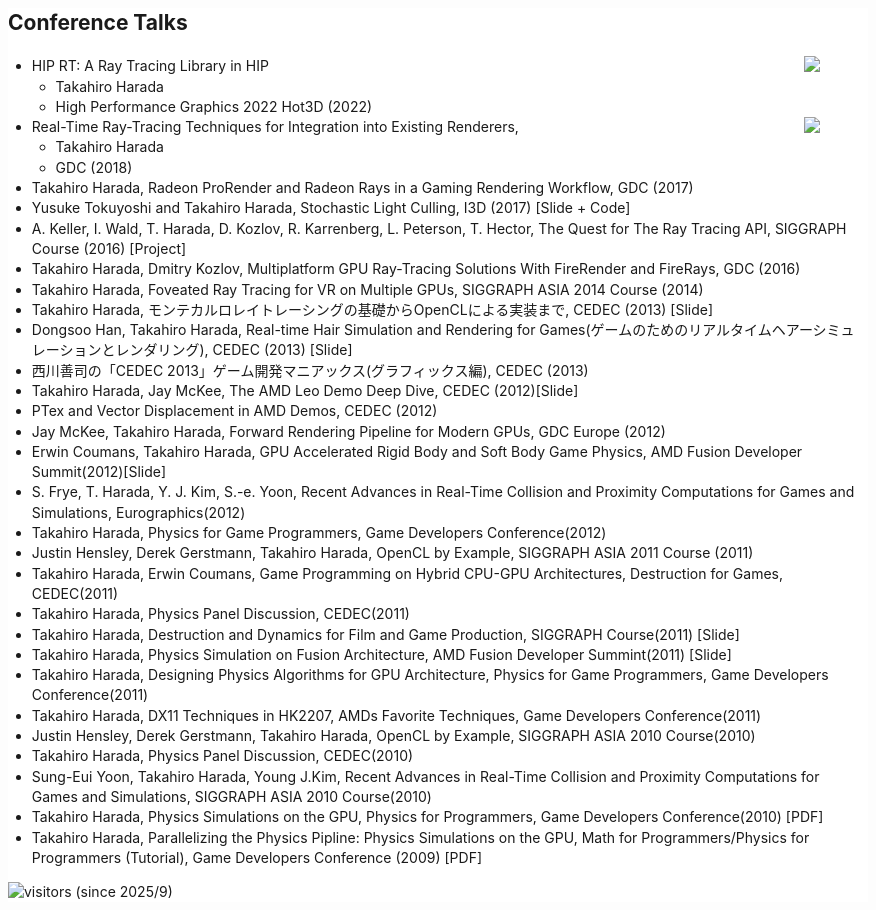 ## Conference Talks

- <img align="right" width="64" src="./imgs/icon.jpg"/> HIP RT: A Ray Tracing Library in HIP
  - Takahiro Harada
  - High Performance Graphics 2022 Hot3D (2022)
- <img align="right" width="64" src="./imgs/icon.jpg"/> Real-Time Ray-Tracing Techniques for Integration into Existing Renderers, 
  - Takahiro Harada
  - GDC (2018)
- Takahiro Harada, Radeon ProRender and Radeon Rays in a Gaming Rendering Workflow, GDC (2017)
- Yusuke Tokuyoshi and Takahiro Harada, Stochastic Light Culling, I3D (2017) [Slide + Code]
- A. Keller, I. Wald, T. Harada, D. Kozlov, R. Karrenberg, L. Peterson, T. Hector, The Quest for The Ray Tracing API, SIGGRAPH Course (2016) [Project]
- Takahiro Harada, Dmitry Kozlov, Multiplatform GPU Ray-Tracing Solutions With FireRender and FireRays, GDC (2016)
- Takahiro Harada, Foveated Ray Tracing for VR on Multiple GPUs, SIGGRAPH ASIA 2014 Course (2014)
- Takahiro Harada, モンテカルロレイトレーシングの基礎からOpenCLによる実装まで, CEDEC (2013) [Slide]
- Dongsoo Han, Takahiro Harada, Real-time Hair Simulation and Rendering for Games(ゲームのためのリアルタイムヘアーシミュレーションとレンダリング), CEDEC (2013) [Slide]
- 西川善司の「CEDEC 2013」ゲーム開発マニアックス(グラフィックス編), CEDEC (2013)
- Takahiro Harada, Jay McKee, The AMD Leo Demo Deep Dive, CEDEC (2012)[Slide]
- PTex and Vector Displacement in AMD Demos, CEDEC (2012)
- Jay McKee, Takahiro Harada, Forward Rendering Pipeline for Modern GPUs, GDC Europe (2012)
- Erwin Coumans, Takahiro Harada, GPU Accelerated Rigid Body and Soft Body Game Physics, AMD Fusion Developer Summit(2012)[Slide]
- S. Frye, T. Harada, Y. J. Kim, S.-e. Yoon, Recent Advances in Real-Time Collision and Proximity Computations for Games and Simulations, Eurographics(2012)
- Takahiro Harada, Physics for Game Programmers, Game Developers Conference(2012)
- Justin Hensley, Derek Gerstmann, Takahiro Harada, OpenCL by Example, SIGGRAPH ASIA 2011 Course (2011)
- Takahiro Harada, Erwin Coumans, Game Programming on Hybrid CPU-GPU Architectures, Destruction for Games, CEDEC(2011)
- Takahiro Harada, Physics Panel Discussion, CEDEC(2011)
- Takahiro Harada, Destruction and Dynamics for Film and Game Production, SIGGRAPH Course(2011) [Slide]
- Takahiro Harada, Physics Simulation on Fusion Architecture, AMD Fusion Developer Summint(2011) [Slide]
- Takahiro Harada, Designing Physics Algorithms for GPU Architecture, Physics for Game Programmers, Game Developers Conference(2011)
- Takahiro Harada, DX11 Techniques in HK2207, AMDs Favorite Techniques, Game Developers Conference(2011)
- Justin Hensley, Derek Gerstmann, Takahiro Harada, OpenCL by Example, SIGGRAPH ASIA 2010 Course(2010)
- Takahiro Harada, Physics Panel Discussion, CEDEC(2010)
- Sung-Eui Yoon, Takahiro Harada, Young J.Kim, Recent Advances in Real-Time Collision and Proximity Computations for Games and Simulations, SIGGRAPH ASIA 2010 Course(2010) 
- Takahiro Harada, Physics Simulations on the GPU, Physics for Programmers, Game Developers Conference(2010) [PDF]
- Takahiro Harada, Parallelizing the Physics Pipline: Physics Simulations on the GPU, Math for Programmers/Physics for Programmers (Tutorial), Game Developers Conference (2009) [PDF] 



![visitors](https://visitor-badge.laobi.icu/badge?page_id=takahiroharada/takahiroharada.github.io) (since 2025/9)






